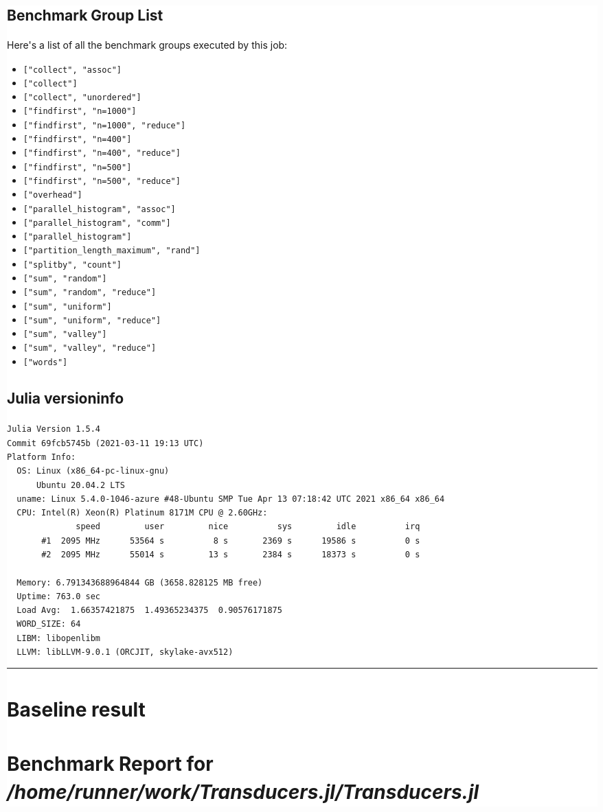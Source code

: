 ## Benchmark Group List
Here's a list of all the benchmark groups executed by this job:

- `["collect", "assoc"]`
- `["collect"]`
- `["collect", "unordered"]`
- `["findfirst", "n=1000"]`
- `["findfirst", "n=1000", "reduce"]`
- `["findfirst", "n=400"]`
- `["findfirst", "n=400", "reduce"]`
- `["findfirst", "n=500"]`
- `["findfirst", "n=500", "reduce"]`
- `["overhead"]`
- `["parallel_histogram", "assoc"]`
- `["parallel_histogram", "comm"]`
- `["parallel_histogram"]`
- `["partition_length_maximum", "rand"]`
- `["splitby", "count"]`
- `["sum", "random"]`
- `["sum", "random", "reduce"]`
- `["sum", "uniform"]`
- `["sum", "uniform", "reduce"]`
- `["sum", "valley"]`
- `["sum", "valley", "reduce"]`
- `["words"]`

## Julia versioninfo
```
Julia Version 1.5.4
Commit 69fcb5745b (2021-03-11 19:13 UTC)
Platform Info:
  OS: Linux (x86_64-pc-linux-gnu)
      Ubuntu 20.04.2 LTS
  uname: Linux 5.4.0-1046-azure #48-Ubuntu SMP Tue Apr 13 07:18:42 UTC 2021 x86_64 x86_64
  CPU: Intel(R) Xeon(R) Platinum 8171M CPU @ 2.60GHz: 
              speed         user         nice          sys         idle          irq
       #1  2095 MHz      53564 s          8 s       2369 s      19586 s          0 s
       #2  2095 MHz      55014 s         13 s       2384 s      18373 s          0 s
       
  Memory: 6.791343688964844 GB (3658.828125 MB free)
  Uptime: 763.0 sec
  Load Avg:  1.66357421875  1.49365234375  0.90576171875
  WORD_SIZE: 64
  LIBM: libopenlibm
  LLVM: libLLVM-9.0.1 (ORCJIT, skylake-avx512)
```

---
# Baseline result
# Benchmark Report for */home/runner/work/Transducers.jl/Transducers.jl*
